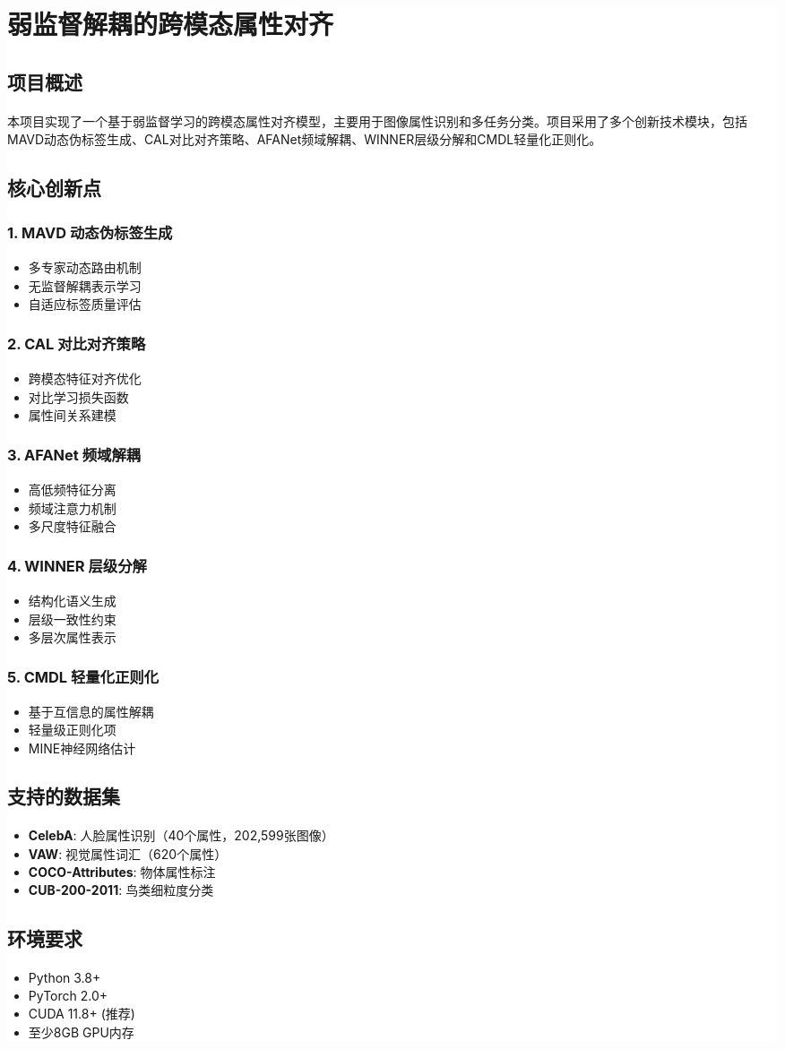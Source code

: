 # 弱监督解耦的跨模态属性对齐

## 项目概述

本项目实现了一个基于弱监督学习的跨模态属性对齐模型，主要用于图像属性识别和多任务分类。项目采用了多个创新技术模块，包括MAVD动态伪标签生成、CAL对比对齐策略、AFANet频域解耦、WINNER层级分解和CMDL轻量化正则化。

## 核心创新点

### 1. MAVD 动态伪标签生成
- 多专家动态路由机制
- 无监督解耦表示学习
- 自适应标签质量评估

### 2. CAL 对比对齐策略
- 跨模态特征对齐优化
- 对比学习损失函数
- 属性间关系建模

### 3. AFANet 频域解耦
- 高低频特征分离
- 频域注意力机制
- 多尺度特征融合

### 4. WINNER 层级分解
- 结构化语义生成
- 层级一致性约束
- 多层次属性表示

### 5. CMDL 轻量化正则化
- 基于互信息的属性解耦
- 轻量级正则化项
- MINE神经网络估计

## 支持的数据集

- **CelebA**: 人脸属性识别（40个属性，202,599张图像）
- **VAW**: 视觉属性词汇（620个属性）
- **COCO-Attributes**: 物体属性标注
- **CUB-200-2011**: 鸟类细粒度分类

## 环境要求

- Python 3.8+
- PyTorch 2.0+
- CUDA 11.8+ (推荐)
- 至少8GB GPU内存

